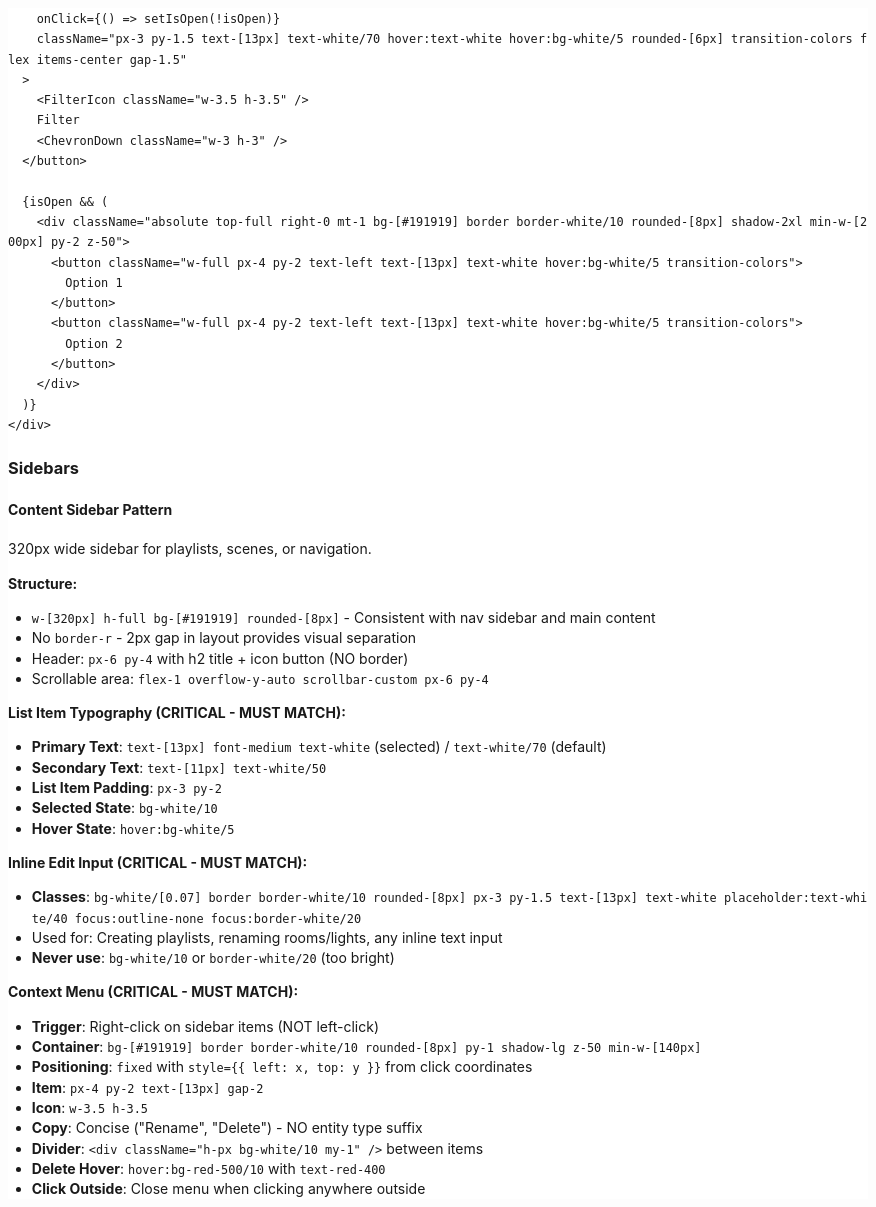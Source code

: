 ```tsx
    onClick={() => setIsOpen(!isOpen)}
    className="px-3 py-1.5 text-[13px] text-white/70 hover:text-white hover:bg-white/5 rounded-[6px] transition-colors flex items-center gap-1.5"
  >
    <FilterIcon className="w-3.5 h-3.5" />
    Filter
    <ChevronDown className="w-3 h-3" />
  </button>

  {isOpen && (
    <div className="absolute top-full right-0 mt-1 bg-[#191919] border border-white/10 rounded-[8px] shadow-2xl min-w-[200px] py-2 z-50">
      <button className="w-full px-4 py-2 text-left text-[13px] text-white hover:bg-white/5 transition-colors">
        Option 1
      </button>
      <button className="w-full px-4 py-2 text-left text-[13px] text-white hover:bg-white/5 transition-colors">
        Option 2
      </button>
    </div>
  )}
</div>
```

### Sidebars

#### Content Sidebar Pattern
320px wide sidebar for playlists, scenes, or navigation.

**Structure:**
- `w-[320px] h-full bg-[#191919] rounded-[8px]` - Consistent with nav sidebar and main content
- No `border-r` - 2px gap in layout provides visual separation
- Header: `px-6 py-4` with h2 title + icon button (NO border)
- Scrollable area: `flex-1 overflow-y-auto scrollbar-custom px-6 py-4`

**List Item Typography (CRITICAL - MUST MATCH):**
- **Primary Text**: `text-[13px] font-medium text-white` (selected) / `text-white/70` (default)
- **Secondary Text**: `text-[11px] text-white/50`
- **List Item Padding**: `px-3 py-2`
- **Selected State**: `bg-white/10`
- **Hover State**: `hover:bg-white/5`

**Inline Edit Input (CRITICAL - MUST MATCH):**
- **Classes**: `bg-white/[0.07] border border-white/10 rounded-[8px] px-3 py-1.5 text-[13px] text-white placeholder:text-white/40 focus:outline-none focus:border-white/20`
- Used for: Creating playlists, renaming rooms/lights, any inline text input
- **Never use**: `bg-white/10` or `border-white/20` (too bright)

**Context Menu (CRITICAL - MUST MATCH):**
- **Trigger**: Right-click on sidebar items (NOT left-click)
- **Container**: `bg-[#191919] border border-white/10 rounded-[8px] py-1 shadow-lg z-50 min-w-[140px]`
- **Positioning**: `fixed` with `style={{ left: x, top: y }}` from click coordinates
- **Item**: `px-4 py-2 text-[13px] gap-2`
- **Icon**: `w-3.5 h-3.5`
- **Copy**: Concise ("Rename", "Delete") - NO entity type suffix
- **Divider**: `<div className="h-px bg-white/10 my-1" />` between items
- **Delete Hover**: `hover:bg-red-500/10` with `text-red-400`
- **Click Outside**: Close menu when clicking anywhere outside
